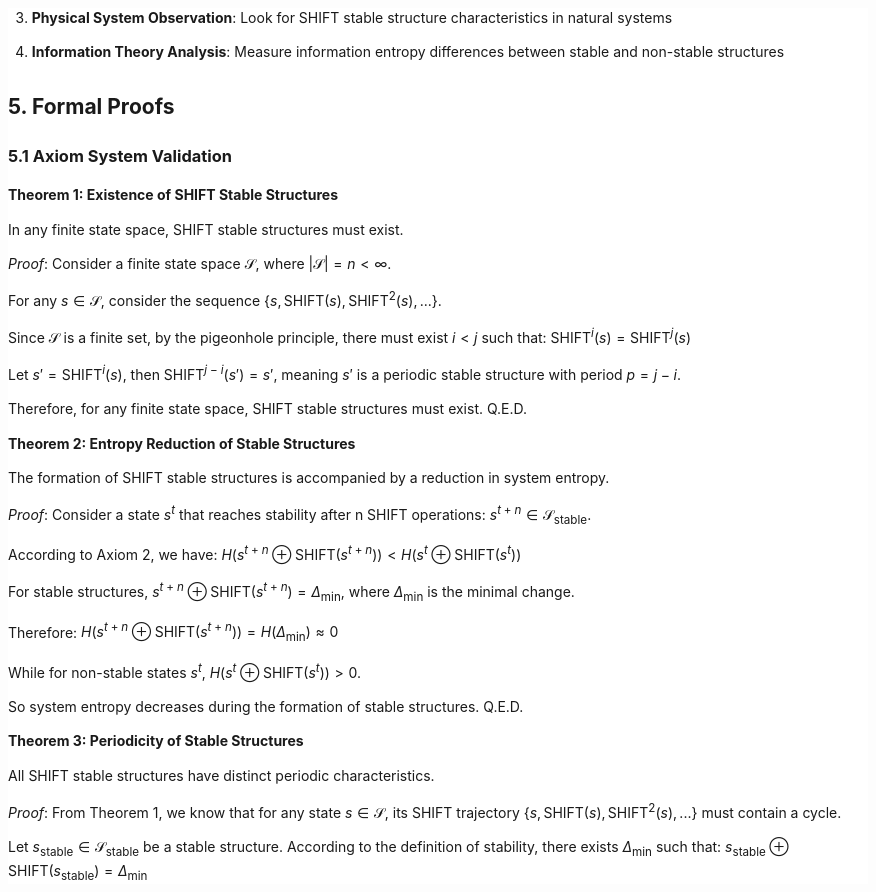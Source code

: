 3. **Physical System Observation**:
   Look for SHIFT stable structure characteristics in natural systems

4. **Information Theory Analysis**:
   Measure information entropy differences between stable and non-stable structures

## 5. Formal Proofs

### 5.1 Axiom System Validation

**Theorem 1: Existence of SHIFT Stable Structures**

In any finite state space, SHIFT stable structures must exist.

*Proof*:
Consider a finite state space $`\mathcal{S}`$, where $`|\mathcal{S}| = n < \infty`$.

For any $`s \in \mathcal{S}`$, consider the sequence $`\{s, \text{SHIFT}(s), \text{SHIFT}^2(s), ...\}`$.

Since $`\mathcal{S}`$ is a finite set, by the pigeonhole principle, there must exist $`i < j`$ such that:
$`\text{SHIFT}^i(s) = \text{SHIFT}^j(s)`$

Let $`s' = \text{SHIFT}^i(s)`$, then $`\text{SHIFT}^{j-i}(s') = s'`$, meaning $`s'`$ is a periodic stable structure with period $`p = j-i`$.

Therefore, for any finite state space, SHIFT stable structures must exist. Q.E.D.

**Theorem 2: Entropy Reduction of Stable Structures**

The formation of SHIFT stable structures is accompanied by a reduction in system entropy.

*Proof*:
Consider a state $`s^t`$ that reaches stability after n SHIFT operations: $`s^{t+n} \in \mathcal{S}_{\text{stable}}`$.

According to Axiom 2, we have:
$`H(s^{t+n} \oplus \text{SHIFT}(s^{t+n})) < H(s^t \oplus \text{SHIFT}(s^t))`$

For stable structures, $`s^{t+n} \oplus \text{SHIFT}(s^{t+n}) = \Delta_{\text{min}}`$, where $`\Delta_{\text{min}}`$ is the minimal change.

Therefore:
$`H(s^{t+n} \oplus \text{SHIFT}(s^{t+n})) = H(\Delta_{\text{min}}) \approx 0`$

While for non-stable states $`s^t`$, $`H(s^t \oplus \text{SHIFT}(s^t)) > 0`$.

So system entropy decreases during the formation of stable structures. Q.E.D.

**Theorem 3: Periodicity of Stable Structures**

All SHIFT stable structures have distinct periodic characteristics.

*Proof*:
From Theorem 1, we know that for any state $`s \in \mathcal{S}`$, its SHIFT trajectory $`\{s, \text{SHIFT}(s), \text{SHIFT}^2(s), ...\}`$ must contain a cycle.

Let $`s_{\text{stable}} \in \mathcal{S}_{\text{stable}}`$ be a stable structure. According to the definition of stability, there exists $`\Delta_{\text{min}}`$ such that:
$`s_{\text{stable}} \oplus \text{SHIFT}(s_{\text{stable}}) = \Delta_{\text{min}}`$
